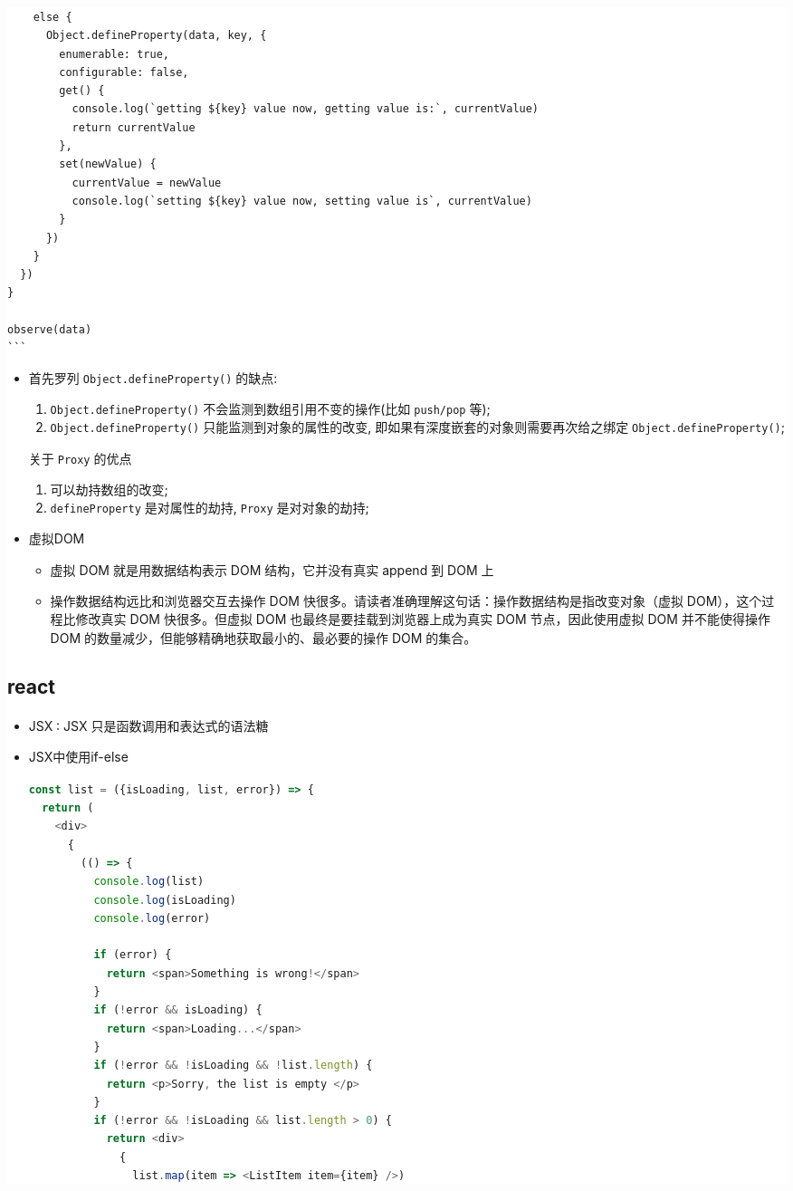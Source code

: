         else {
          Object.defineProperty(data, key, {
            enumerable: true,
            configurable: false,
            get() {
              console.log(`getting ${key} value now, getting value is:`, currentValue)
              return currentValue
            },
            set(newValue) {
              currentValue = newValue
              console.log(`setting ${key} value now, setting value is`, currentValue)
            }
          })
        }
      }) 
    }
    
    observe(data)
    ```

    

  - 首先罗列 `Object.defineProperty()` 的缺点:

    1. `Object.defineProperty()` 不会监测到数组引用不变的操作(比如 `push/pop` 等);
    2. `Object.defineProperty()` 只能监测到对象的属性的改变, 即如果有深度嵌套的对象则需要再次给之绑定 `Object.defineProperty()`;

    关于 `Proxy` 的优点

    1. 可以劫持数组的改变;
    2. `defineProperty` 是对属性的劫持, `Proxy` 是对对象的劫持;

- 虚拟DOM
  - 虚拟 DOM 就是用数据结构表示 DOM 结构，它并没有真实 append 到 DOM 上

  - 操作数据结构远比和浏览器交互去操作 DOM 快很多。请读者准确理解这句话：操作数据结构是指改变对象（虚拟 DOM），这个过程比修改真实 DOM 快很多。但虚拟 DOM 也最终是要挂载到浏览器上成为真实 DOM 节点，因此使用虚拟 DOM 并不能使得操作 DOM 的数量减少，但能够精确地获取最小的、最必要的操作 DOM 的集合。



## react

- JSX : JSX 只是函数调用和表达式的语法糖

- JSX中使用if-else

  ```js
  const list = ({isLoading, list, error}) => {
    return (
      <div>
        {
          (() => {
            console.log(list)
            console.log(isLoading)
            console.log(error)
  
            if (error) {
              return <span>Something is wrong!</span>
            }
            if (!error && isLoading) {
              return <span>Loading...</span>
            }
            if (!error && !isLoading && !list.length) {
              return <p>Sorry, the list is empty </p>
            }
            if (!error && !isLoading && list.length > 0) {
              return <div>
                {
                  list.map(item => <ListItem item={item} />)
  ```